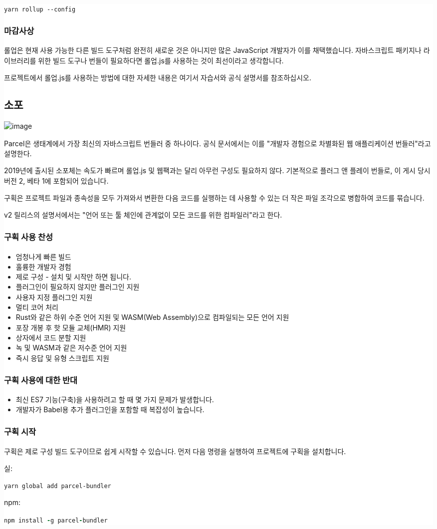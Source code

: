 ```undefined
yarn rollup --config
```

### 마감사상

롤업은 현재 사용 가능한 다른 빌드 도구처럼 완전히 새로운 것은 아니지만 많은 JavaScript 개발자가 이를 채택했습니다. 자바스크립트 패키지나 라이브러리를 위한 빌드 도구나 번들이 필요하다면 롤업.js를 사용하는 것이 최선이라고 생각합니다.

프로젝트에서 롤업.js를 사용하는 방법에 대한 자세한 내용은 여기서 자습서와 공식 설명서를 참조하십시오.

## 소포

![image](https://i2.wp.com/blog.logrocket.com/wp-content/uploads/2020/11/parcel.png?resize=730%2C472&ssl=1)

Parcel은 생태계에서 가장 최신의 자바스크립트 번들러 중 하나이다. 공식 문서에서는 이를 "개발자 경험으로 차별화된 웹 애플리케이션 번들러"라고 설명한다.

2019년에 출시된 소포체는 속도가 빠르며 롤업.js 및 웹팩과는 달리 아무런 구성도 필요하지 않다. 기본적으로 플러그 앤 플레이 번들로, 이 게시 당시 버전 2, 베타 1에 포함되어 있습니다.

구획은 프로젝트 파일과 종속성을 모두 가져와서 변환한 다음 코드를 실행하는 데 사용할 수 있는 더 작은 파일 조각으로 병합하여 코드를 묶습니다.

v2 릴리스의 설명서에서는 "언어 또는 툴 체인에 관계없이 모든 코드를 위한 컴파일러"라고 한다.

### 구획 사용 찬성

- 엄청나게 빠른 빌드
- 훌륭한 개발자 경험
- 제로 구성 - 설치 및 시작만 하면 됩니다.
- 플러그인이 필요하지 않지만 플러그인 지원
- 사용자 지정 플러그인 지원
- 멀티 코어 처리
- Rust와 같은 하위 수준 언어 지원 및 WASM(Web Assembly)으로 컴파일되는 모든 언어 지원
- 포장 개봉 후 핫 모듈 교체(HMR) 지원
- 상자에서 코드 분할 지원
- 녹 및 WASM과 같은 저수준 언어 지원
- 즉시 응답 및 유형 스크립트 지원

### 구획 사용에 대한 반대

- 최신 ES7 기능(구축)을 사용하려고 할 때 몇 가지 문제가 발생합니다.
- 개발자가 Babel용 추가 플러그인을 포함할 때 복잡성이 높습니다.

### 구획 시작

구획은 제로 구성 빌드 도구이므로 쉽게 시작할 수 있습니다. 먼저 다음 명령을 실행하여 프로젝트에 구획을 설치합니다.

실:

```undefined
yarn global add parcel-bundler
```

npm:

```coffeescript
npm install -g parcel-bundler
```
